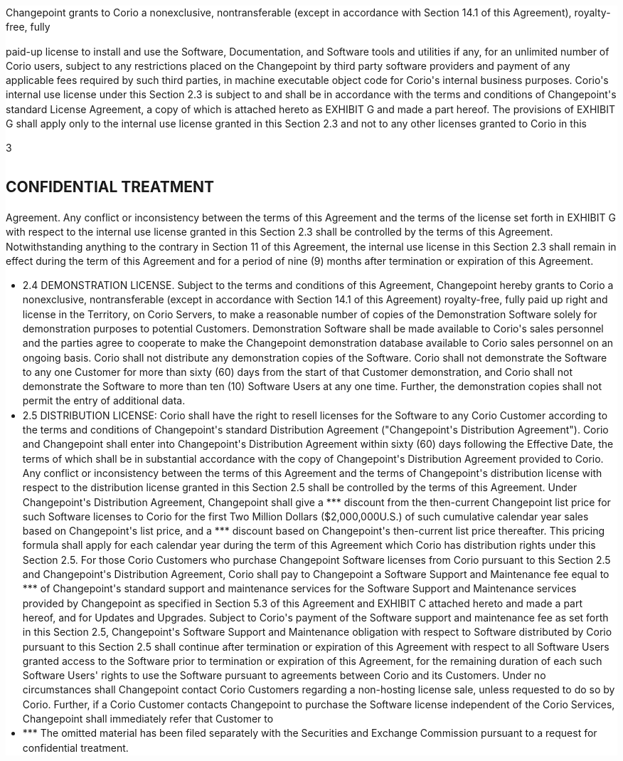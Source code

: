 Changepoint grants to Corio a nonexclusive, nontransferable (except in accordance with Section 14.1 of this Agreement), royalty-free, fully

paid-up license to install and use the Software, Documentation, and Software tools and utilities if any, for an unlimited number of Corio users, subject to any restrictions placed on the Changepoint by third party software providers and payment of any applicable fees required by such third parties, in machine executable object code for Corio's internal business purposes. Corio's internal use license under this Section 2.3 is subject to and shall be in accordance with the terms and conditions of Changepoint's standard License Agreement, a copy of which is attached hereto as EXHIBIT G and made a part hereof. The provisions of EXHIBIT G shall apply only to the internal use license granted in this Section 2.3 and not to any other licenses granted to Corio in this

3

## CONFIDENTIAL TREATMENT

Agreement. Any conflict or inconsistency between the terms of this Agreement and the terms of the license set forth in EXHIBIT G with respect to the internal use license granted in this Section 2.3 shall be controlled by the terms of this Agreement. Notwithstanding anything to the contrary in Section 11 of this Agreement, the internal use license in this Section 2.3 shall remain in effect during the term of this Agreement and for a period of nine (9) months after termination or expiration of this Agreement.

- 2.4      DEMONSTRATION LICENSE. Subject to the terms and conditions of this Agreement, Changepoint hereby grants to Corio a nonexclusive, nontransferable (except in accordance with Section 14.1 of this Agreement) royalty-free, fully paid up right and license in the Territory, on Corio Servers, to make a reasonable number of copies of the Demonstration Software solely for demonstration purposes to potential Customers. Demonstration Software shall be made available to Corio's sales personnel and the parties agree to cooperate to make the Changepoint demonstration database available to Corio sales personnel on an ongoing basis. Corio shall not distribute any demonstration copies of the Software. Corio shall not demonstrate the Software to any one Customer for more than sixty (60) days from the start of that Customer demonstration, and Corio shall not demonstrate the Software to more than ten (10) Software Users at any one time. Further, the demonstration copies shall not permit the entry of additional data.
- 2.5      DISTRIBUTION LICENSE: Corio shall have the right to resell licenses for the Software to any Corio Customer according to the terms and conditions of Changepoint's standard Distribution Agreement ("Changepoint's Distribution Agreement"). Corio and Changepoint shall enter into Changepoint's Distribution Agreement within sixty (60) days following the Effective Date, the terms of which shall be in substantial accordance with the copy of Changepoint's Distribution Agreement provided to Corio. Any conflict or inconsistency between the terms of this Agreement and the terms of Changepoint's distribution license with respect to the distribution license granted in this Section 2.5 shall be controlled by the terms of this Agreement. Under Changepoint's Distribution Agreement, Changepoint shall give a *** discount from the then-current Changepoint list price for such Software licenses to Corio for the first Two Million Dollars ($2,000,000U.S.) of such cumulative calendar year sales based on Changepoint's list price, and a *** discount based on Changepoint's then-current list price thereafter. This pricing formula shall apply for each calendar year during the term of this Agreement which Corio has distribution rights under this Section 2.5. For those Corio Customers who purchase Changepoint Software licenses from Corio pursuant to this Section 2.5 and Changepoint's Distribution Agreement, Corio shall pay to Changepoint a Software Support and Maintenance fee equal to *** of Changepoint's standard support and maintenance services for the Software Support and Maintenance services provided by Changepoint as specified in Section 5.3 of this Agreement and EXHIBIT C attached hereto and made a part hereof, and for Updates and Upgrades. Subject to Corio's payment of the Software support and maintenance fee as set forth in this Section 2.5, Changepoint's Software Support and Maintenance obligation with respect to Software distributed by Corio pursuant to this Section 2.5 shall continue after termination or expiration of this Agreement with respect to all Software Users granted access to the Software prior to termination or expiration of this Agreement, for the remaining duration of each such Software Users' rights to use the Software pursuant to agreements between Corio and its Customers. Under no circumstances shall Changepoint contact Corio Customers regarding a non-hosting license sale, unless requested to do so by Corio. Further, if a Corio Customer contacts Changepoint to purchase the Software license independent of the Corio Services, Changepoint shall immediately refer that Customer to
- *** The omitted material has been filed separately with the Securities and Exchange Commission pursuant to a request for confidential treatment.

